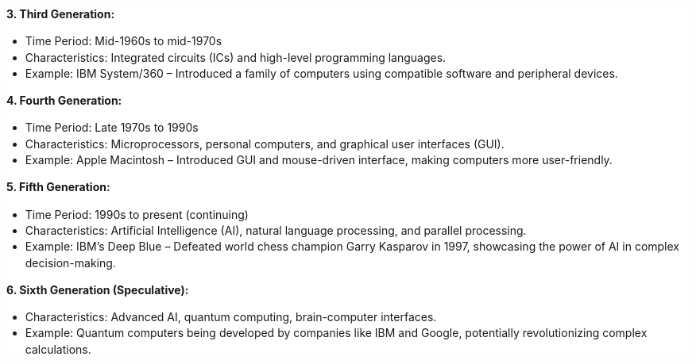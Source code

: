 

<p><strong>3. Third Generation:</strong></p>



<ul>
<li>Time Period: Mid-1960s to mid-1970s</li>



<li>Characteristics: Integrated circuits (ICs) and high-level programming languages.</li>



<li>Example: IBM System/360 &#8211; Introduced a family of computers using compatible software and peripheral devices.</li>
</ul>



<p><strong>4. Fourth Generation:</strong></p>



<ul>
<li>Time Period: Late 1970s to 1990s</li>



<li>Characteristics: Microprocessors, personal computers, and graphical user interfaces (GUI).</li>



<li>Example: Apple Macintosh &#8211; Introduced GUI and mouse-driven interface, making computers more user-friendly.</li>
</ul>



<p><strong>5. Fifth Generation:</strong></p>



<ul>
<li>Time Period: 1990s to present (continuing)</li>



<li>Characteristics: Artificial Intelligence (AI), natural language processing, and parallel processing.</li>



<li>Example: IBM&#8217;s Deep Blue &#8211; Defeated world chess champion Garry Kasparov in 1997, showcasing the power of AI in complex decision-making.</li>
</ul>



<p><strong>6. Sixth Generation (Speculative):</strong></p>



<ul>
<li>Characteristics: Advanced AI, quantum computing, brain-computer interfaces.</li>



<li>Example: Quantum computers being developed by companies like IBM and Google, potentially revolutionizing complex calculations.</li>
</ul>
